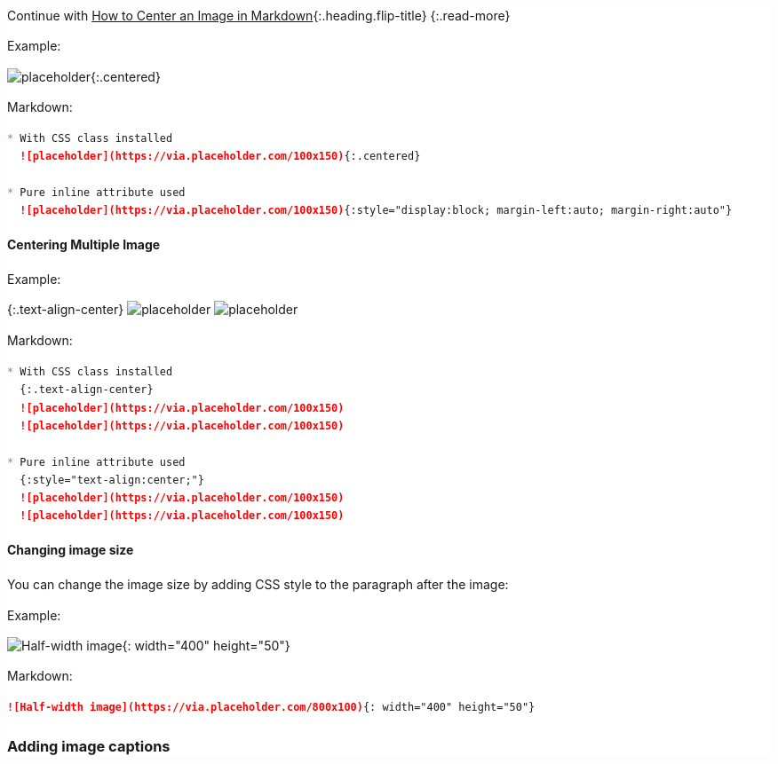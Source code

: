 Continue with [How to Center an Image in Markdown](how-to-center-an-image-in-markdown){:.heading.flip-title}
{:.read-more}

Example:

![placeholder](https://via.placeholder.com/100x150){:.centered}

Markdown:

```markdown
* With CSS class installed
  ![placeholder](https://via.placeholder.com/100x150){:.centered}

* Pure inline attribute used
  ![placeholder](https://via.placeholder.com/100x150){:style="display:block; margin-left:auto; margin-right:auto"}
```

#### Centering Multiple Image

Example:

{:.text-align-center}
![placeholder](https://via.placeholder.com/100x150)
![placeholder](https://via.placeholder.com/100x150)

Markdown:

```markdown
* With CSS class installed
  {:.text-align-center}
  ![placeholder](https://via.placeholder.com/100x150)
  ![placeholder](https://via.placeholder.com/100x150)

* Pure inline attribute used
  {:style="text-align:center;"}
  ![placeholder](https://via.placeholder.com/100x150)
  ![placeholder](https://via.placeholder.com/100x150)
```

#### Changing image size

You can change the image size by adding CSS style to the paragraph after the image:

Example:

![Half-width image](https://via.placeholder.com/800x100){: width="400" height="50"}

Markdown:

```markdown
![Half-width image](https://via.placeholder.com/800x100){: width="400" height="50"}
```

### Adding image captions
